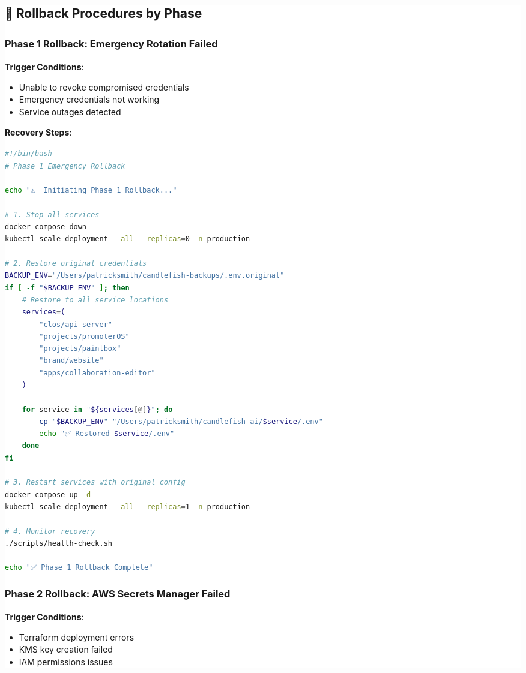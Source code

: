 ## 🔄 Rollback Procedures by Phase

### Phase 1 Rollback: Emergency Rotation Failed

**Trigger Conditions**:
- Unable to revoke compromised credentials
- Emergency credentials not working
- Service outages detected

**Recovery Steps**:
```bash
#!/bin/bash
# Phase 1 Emergency Rollback

echo "⚠️  Initiating Phase 1 Rollback..."

# 1. Stop all services
docker-compose down
kubectl scale deployment --all --replicas=0 -n production

# 2. Restore original credentials
BACKUP_ENV="/Users/patricksmith/candlefish-backups/.env.original"
if [ -f "$BACKUP_ENV" ]; then
    # Restore to all service locations
    services=(
        "clos/api-server"
        "projects/promoterOS"
        "projects/paintbox"
        "brand/website"
        "apps/collaboration-editor"
    )
    
    for service in "${services[@]}"; do
        cp "$BACKUP_ENV" "/Users/patricksmith/candlefish-ai/$service/.env"
        echo "✅ Restored $service/.env"
    done
fi

# 3. Restart services with original config
docker-compose up -d
kubectl scale deployment --all --replicas=1 -n production

# 4. Monitor recovery
./scripts/health-check.sh

echo "✅ Phase 1 Rollback Complete"
```

### Phase 2 Rollback: AWS Secrets Manager Failed

**Trigger Conditions**:
- Terraform deployment errors
- KMS key creation failed
- IAM permissions issues
